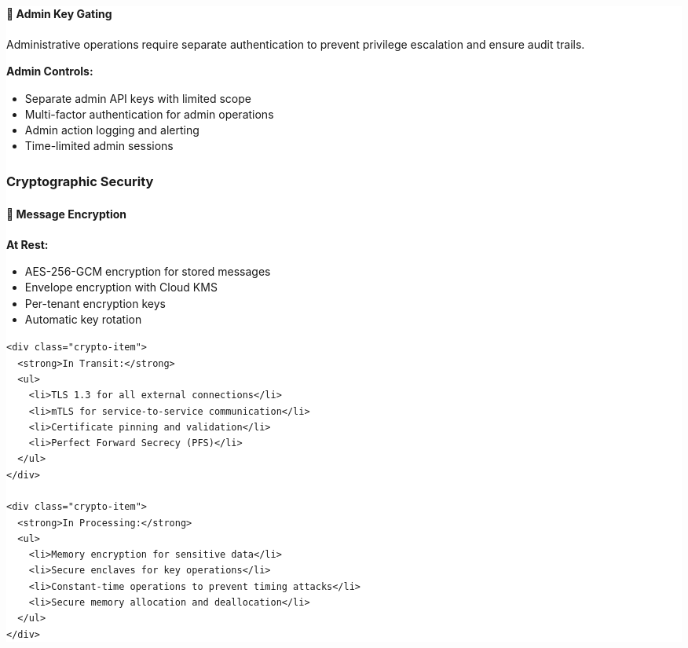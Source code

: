 <div class="security-principle">
  <h4>👤 Admin Key Gating</h4>
  <p>Administrative operations require separate authentication to prevent privilege escalation and ensure audit trails.</p>
  
  <div class="implementation-details">
    <strong>Admin Controls:</strong>
    <ul>
      <li>Separate admin API keys with limited scope</li>
      <li>Multi-factor authentication for admin operations</li>
      <li>Admin action logging and alerting</li>
      <li>Time-limited admin sessions</li>
    </ul>
  </div>
</div>

### Cryptographic Security

<div class="crypto-section">
  <h4>🔐 Message Encryption</h4>
  
  <div class="crypto-details">
    <div class="crypto-item">
      <strong>At Rest:</strong>
      <ul>
        <li>AES-256-GCM encryption for stored messages</li>
        <li>Envelope encryption with Cloud KMS</li>
        <li>Per-tenant encryption keys</li>
        <li>Automatic key rotation</li>
      </ul>
    </div>
    
    <div class="crypto-item">
      <strong>In Transit:</strong>
      <ul>
        <li>TLS 1.3 for all external connections</li>
        <li>mTLS for service-to-service communication</li>
        <li>Certificate pinning and validation</li>
        <li>Perfect Forward Secrecy (PFS)</li>
      </ul>
    </div>
    
    <div class="crypto-item">
      <strong>In Processing:</strong>
      <ul>
        <li>Memory encryption for sensitive data</li>
        <li>Secure enclaves for key operations</li>
        <li>Constant-time operations to prevent timing attacks</li>
        <li>Secure memory allocation and deallocation</li>
      </ul>
    </div>
  </div>
</div>

